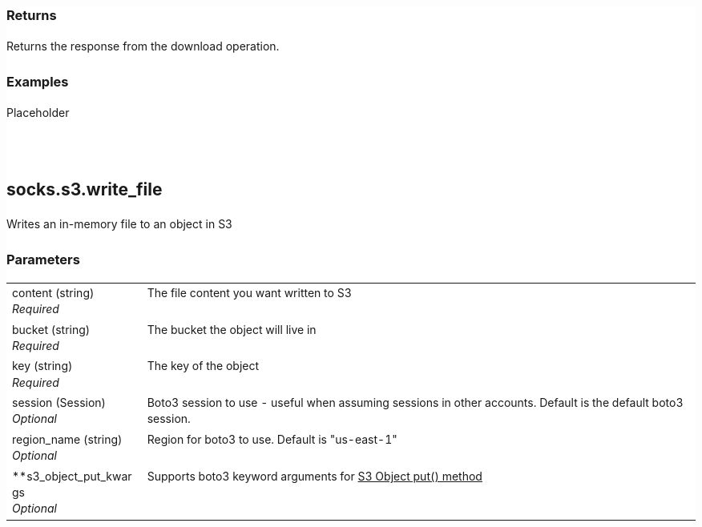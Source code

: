 ### Returns  
Returns the response from the download operation.  

### Examples
Placeholder  
<br/>
<br/>

## socks.s3.write_file 
Writes an in-memory file to an object in S3  

### Parameters  
<table>
<tr>
  <td>content (string)<br/>
    <i>Required</i>
  </td>
  <td>The file content you want written to S3</td>
</tr>
<tr>
  <td>bucket (string)<br/>
    <i>Required</i>
  </td>
  <td>The bucket the object will live in</td>
</tr>
<tr>
  <td>key (string)<br/>
    <i>Required</i>
  </td>
  <td>The key of the object</td>
</tr>
<tr>
  <td>session (Session)<br/>
    <i>Optional</i>
  </td>
  <td>Boto3 session to use - useful when assuming sessions in other accounts. Default is the default boto3 session.</td>
</tr>
<tr>
  <td>region_name (string)<br/>
    <i>Optional</i>
  </td>
  <td>Region for boto3 to use. Default is "us-east-1"</td>
</tr>
<tr>
  <td>**s3_object_put_kwargs<br/>
    <i>Optional</i>
  </td>
  <td>Supports boto3 keyword arguments for <a href="https://boto3.amazonaws.com/v1/documentation/api/latest/reference/services/s3.html#S3.Object.put">S3 Object put() method</a></td>
</tr>
</table> 
